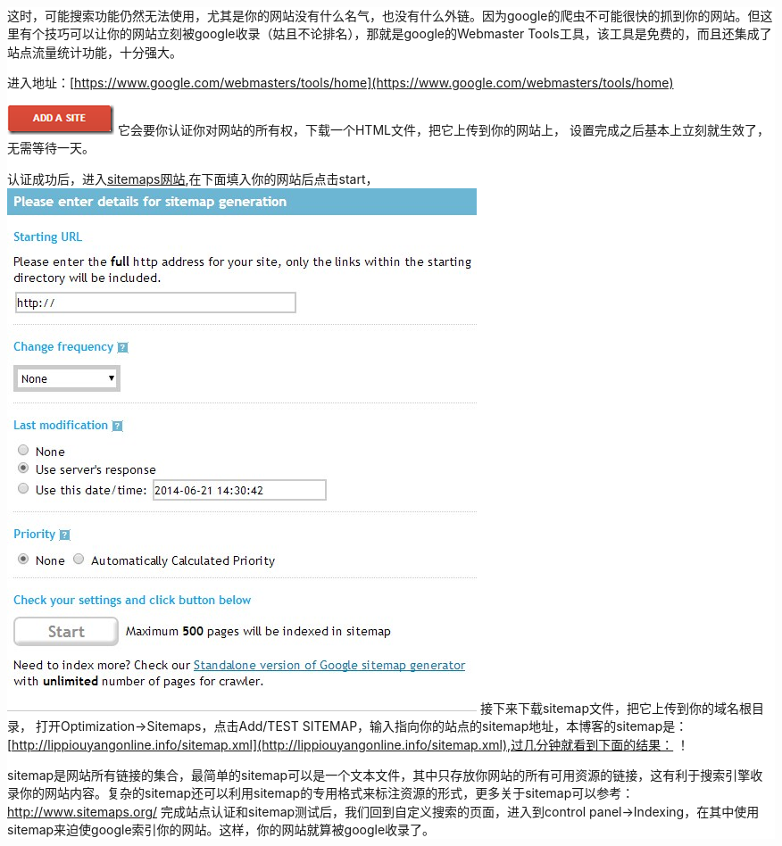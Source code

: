 这时，可能搜索功能仍然无法使用，尤其是你的网站没有什么名气，也没有什么外链。因为google的爬虫不可能很快的抓到你的网站。但这里有个技巧可以让你的网站立刻被google收录（姑且不论排名），那就是google的Webmaster Tools工具，该工具是免费的，而且还集成了站点流量统计功能，十分强大。

进入地址：[https://www.google.com/webmasters/tools/home](https://www.google.com/webmasters/tools/home)

![](/images/images/githubpages/build-github-blog-page-06-img5.png)
它会要你认证你对网站的所有权，下载一个HTML文件，把它上传到你的网站上，
设置完成之后基本上立刻就生效了，无需等待一天。

认证成功后，进入[sitemaps网站](http://www.xml-sitemaps.com/),在下面填入你的网站后点击start，
![](/images/images/githubpages/sitemap.jpg)
接下来下载sitemap文件，把它上传到你的域名根目录，
打开Optimization->Sitemaps，点击Add/TEST SITEMAP，输入指向你的站点的sitemap地址，本博客的sitemap是：[http://lippiouyangonline.info/sitemap.xml](http://lippiouyangonline.info/sitemap.xml),过几分钟就看到下面的结果：
！[](/images/images/githubpages/sitemap2.jpg)



sitemap是网站所有链接的集合，最简单的sitemap可以是一个文本文件，其中只存放你网站的所有可用资源的链接，这有利于搜索引擎收录你的网站内容。复杂的sitemap还可以利用sitemap的专用格式来标注资源的形式，更多关于sitemap可以参考：http://www.sitemaps.org/
完成站点认证和sitemap测试后，我们回到自定义搜索的页面，进入到control panel->Indexing，在其中使用sitemap来迫使google索引你的网站。这样，你的网站就算被google收录了。
